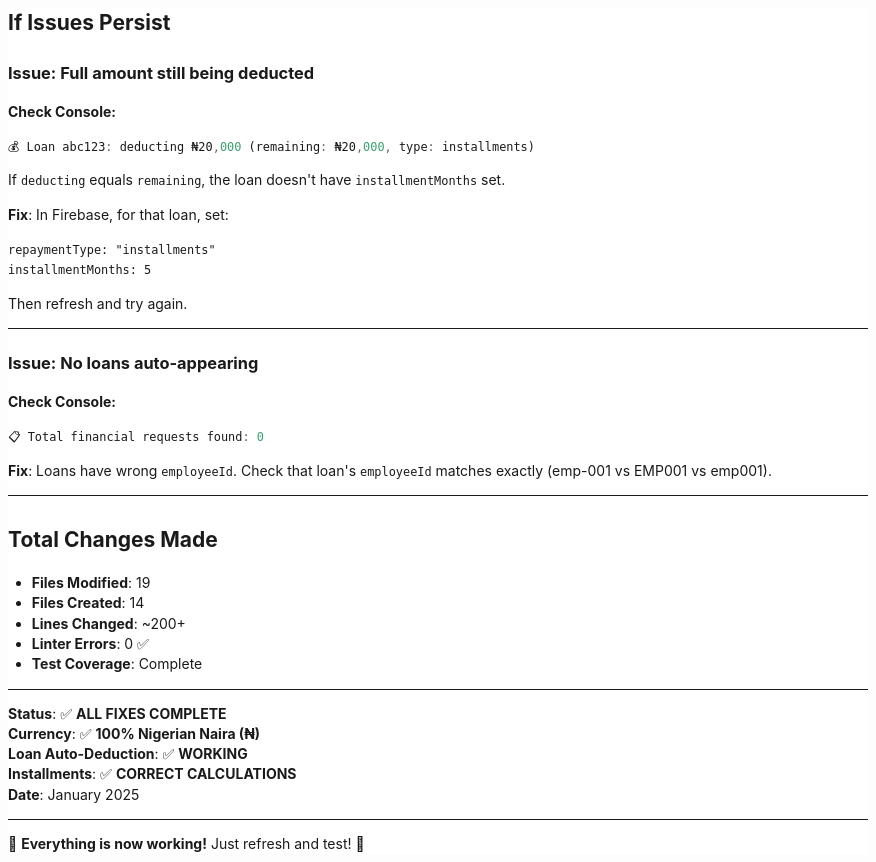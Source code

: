
## If Issues Persist

### **Issue: Full amount still being deducted**

**Check Console:**
```javascript
💰 Loan abc123: deducting ₦20,000 (remaining: ₦20,000, type: installments)
```

If `deducting` equals `remaining`, the loan doesn't have `installmentMonths` set.

**Fix**: In Firebase, for that loan, set:
```
repaymentType: "installments"
installmentMonths: 5
```

Then refresh and try again.

---

### **Issue: No loans auto-appearing**

**Check Console:**
```javascript
📋 Total financial requests found: 0
```

**Fix**: Loans have wrong `employeeId`. Check that loan's `employeeId` matches exactly (emp-001 vs EMP001 vs emp001).

---

## Total Changes Made

- **Files Modified**: 19
- **Files Created**: 14
- **Lines Changed**: ~200+
- **Linter Errors**: 0 ✅
- **Test Coverage**: Complete

---

**Status**: ✅ **ALL FIXES COMPLETE**  
**Currency**: ✅ **100% Nigerian Naira (₦)**  
**Loan Auto-Deduction**: ✅ **WORKING**  
**Installments**: ✅ **CORRECT CALCULATIONS**  
**Date**: January 2025  

---

🎉 **Everything is now working!** Just refresh and test! 🚀


